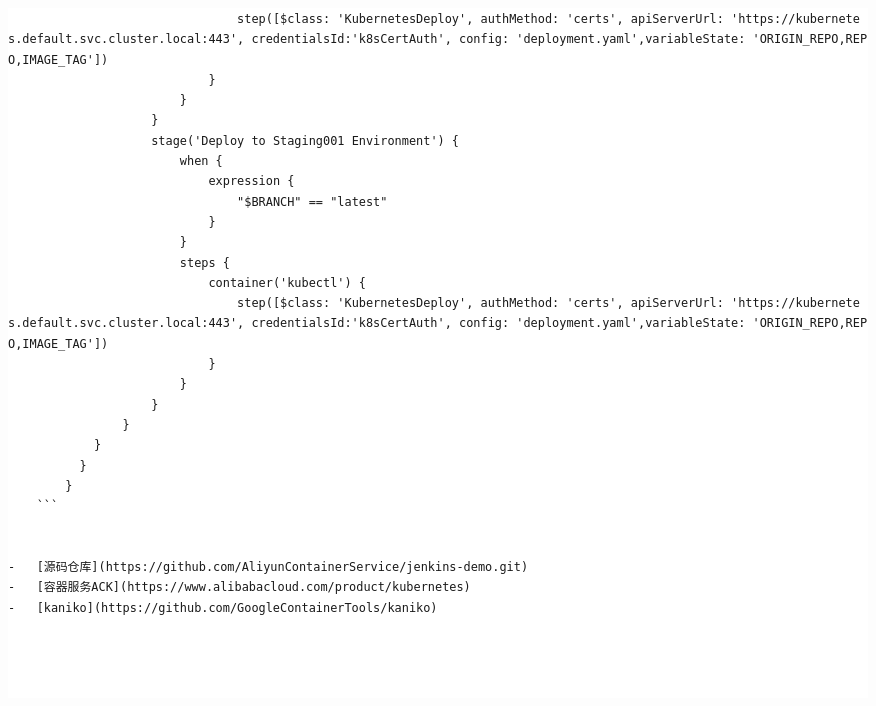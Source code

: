 ```
                                step([$class: 'KubernetesDeploy', authMethod: 'certs', apiServerUrl: 'https://kubernetes.default.svc.cluster.local:443', credentialsId:'k8sCertAuth', config: 'deployment.yaml',variableState: 'ORIGIN_REPO,REPO,IMAGE_TAG'])
                            }
                        }
                    }
                    stage('Deploy to Staging001 Environment') {
                        when {
                            expression {
                                "$BRANCH" == "latest"
                            }
                        }
                        steps {
                            container('kubectl') {
                                step([$class: 'KubernetesDeploy', authMethod: 'certs', apiServerUrl: 'https://kubernetes.default.svc.cluster.local:443', credentialsId:'k8sCertAuth', config: 'deployment.yaml',variableState: 'ORIGIN_REPO,REPO,IMAGE_TAG'])
                            }
                        }
                    }
                }
            }
          }
        }
    ```


-   [源码仓库](https://github.com/AliyunContainerService/jenkins-demo.git)
-   [容器服务ACK](https://www.alibabacloud.com/product/kubernetes)
-   [kaniko](https://github.com/GoogleContainerTools/kaniko)

  



